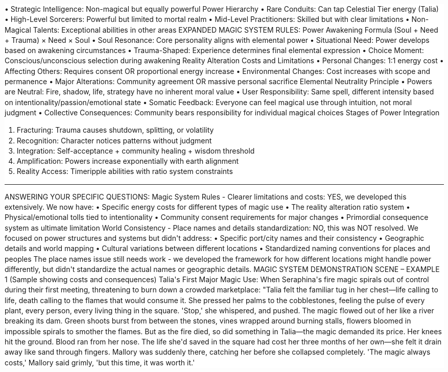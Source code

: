 •	Strategic Intelligence: Non-magical but equally powerful
Power Hierarchy
•	Rare Conduits: Can tap Celestial Tier energy (Talia)
•	High-Level Sorcerers: Powerful but limited to mortal realm
•	Mid-Level Practitioners: Skilled but with clear limitations
•	Non-Magical Talents: Exceptional abilities in other areas
EXPANDED MAGIC SYSTEM RULES:
Power Awakening Formula
(Soul + Need + Trauma) × Need × Soul
•	Soul Resonance: Core personality aligns with elemental power
•	Situational Need: Power develops based on awakening circumstances
•	Trauma-Shaped: Experience determines final elemental expression
•	Choice Moment: Conscious/unconscious selection during awakening
Reality Alteration Costs and Limitations
•	Personal Changes: 1:1 energy cost
•	Affecting Others: Requires consent OR proportional energy increase
•	Environmental Changes: Cost increases with scope and permanence
•	Major Alterations: Community agreement OR massive personal sacrifice
Elemental Neutrality Principle
•	Powers are Neutral: Fire, shadow, life, strategy have no inherent moral value
•	User Responsibility: Same spell, different intensity based on intentionality/passion/emotional state
•	Somatic Feedback: Everyone can feel magical use through intuition, not moral judgment
•	Collective Consequences: Community bears responsibility for individual magical choices
Stages of Power Integration
1.	Fracturing: Trauma causes shutdown, splitting, or volatility
2.	Recognition: Character notices patterns without judgment
3.	Integration: Self-acceptance + community healing + wisdom threshold
4.	Amplification: Powers increase exponentially with earth alignment
5.	Reality Access: Timeripple abilities with ratio system constraints
________________________________________
ANSWERING YOUR SPECIFIC QUESTIONS:
Magic System Rules - Clearer limitations and costs: YES, we developed this extensively. We now have:
•	Specific energy costs for different types of magic use
•	The reality alteration ratio system
•	Physical/emotional tolls tied to intentionality
•	Community consent requirements for major changes
•	Primordial consequence system as ultimate limitation
World Consistency - Place names and details standardization: NO, this was NOT resolved. We focused on power structures and systems but didn't address:
•	Specific port/city names and their consistency
•	Geographic details and world mapping
•	Cultural variations between different locations
•	Standardized naming conventions for places and peoples
The place names issue still needs work - we developed the framework for how different locations might handle power differently, but didn't standardize the actual names or geographic details.
MAGIC SYSTEM DEMONSTRATION SCENE – EXAMPLE 1 
(Sample showing costs and consequences)
Talia's First Major Magic Use:
When Seraphina's fire magic spirals out of control during their first meeting, threatening to burn down a crowded marketplace:
"Talia felt the familiar tug in her chest—life calling to life, death calling to the flames that would consume it. She pressed her palms to the cobblestones, feeling the pulse of every plant, every person, every living thing in the square.
'Stop,' she whispered, and pushed.
The magic flowed out of her like a river breaking its dam. Green shoots burst from between the stones, vines wrapped around burning stalls, flowers bloomed in impossible spirals to smother the flames. But as the fire died, so did something in Talia—the magic demanded its price.
Her knees hit the ground. Blood ran from her nose. The life she'd saved in the square had cost her three months of her own—she felt it drain away like sand through fingers. Mallory was suddenly there, catching her before she collapsed completely.
'The magic always costs,' Mallory said grimly, 'but this time, it was worth it.'